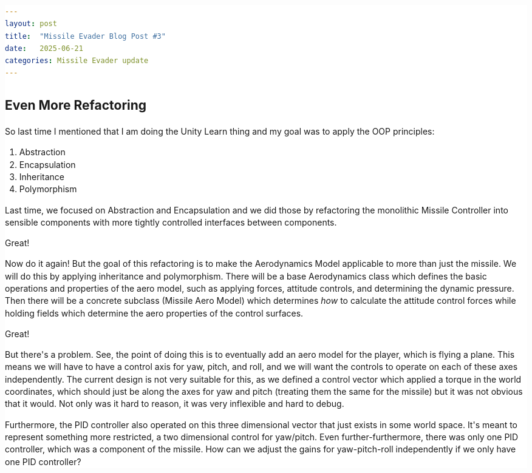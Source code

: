 ```yaml
---
layout: post
title:  "Missile Evader Blog Post #3"
date:   2025-06-21
categories: Missile Evader update
---
```


Even More Refactoring
------------

So last time I mentioned that I am doing the Unity Learn thing and my goal was to apply the OOP principles:

1. Abstraction
2. Encapsulation
3. Inheritance
4. Polymorphism

Last time, we focused on Abstraction and Encapsulation and we did those by refactoring the monolithic Missile Controller
into sensible components with more tightly controlled interfaces between components.

Great!

Now do it again! But the goal of this refactoring is to make the Aerodynamics Model applicable to more than just the missile. We will
do this by applying inheritance and polymorphism. There will be a base Aerodynamics class which defines the basic
operations and properties of the aero model, such as applying forces, attitude controls, and determining the dynamic pressure. Then there will
be a concrete subclass (Missile Aero Model) which determines *how* to calculate the attitude control forces while holding fields which determine
the aero properties of the control surfaces.

Great!

But there's a problem. See, the point of doing this is to eventually add an aero model for the player, which is flying a plane. This means
we will have to have a control axis for yaw, pitch, and roll, and we will want the controls to operate on each of these axes independently.
The current design is not very suitable for this, as we defined a control vector which applied a torque in the world coordinates,
which should just be along the axes for yaw and pitch (treating them the same for the missile) but it was not obvious that it would.
Not only was it hard to reason, it was very inflexible and hard to debug.

Furthermore, the PID controller also operated on this three dimensional vector that just exists in some world space.
It's meant to represent something more restricted, a two dimensional control for yaw/pitch. Even further-furthermore,
there was only one PID controller, which was a component of the missile. How can we adjust the gains for yaw-pitch-roll
independently if we only have one PID controller?
